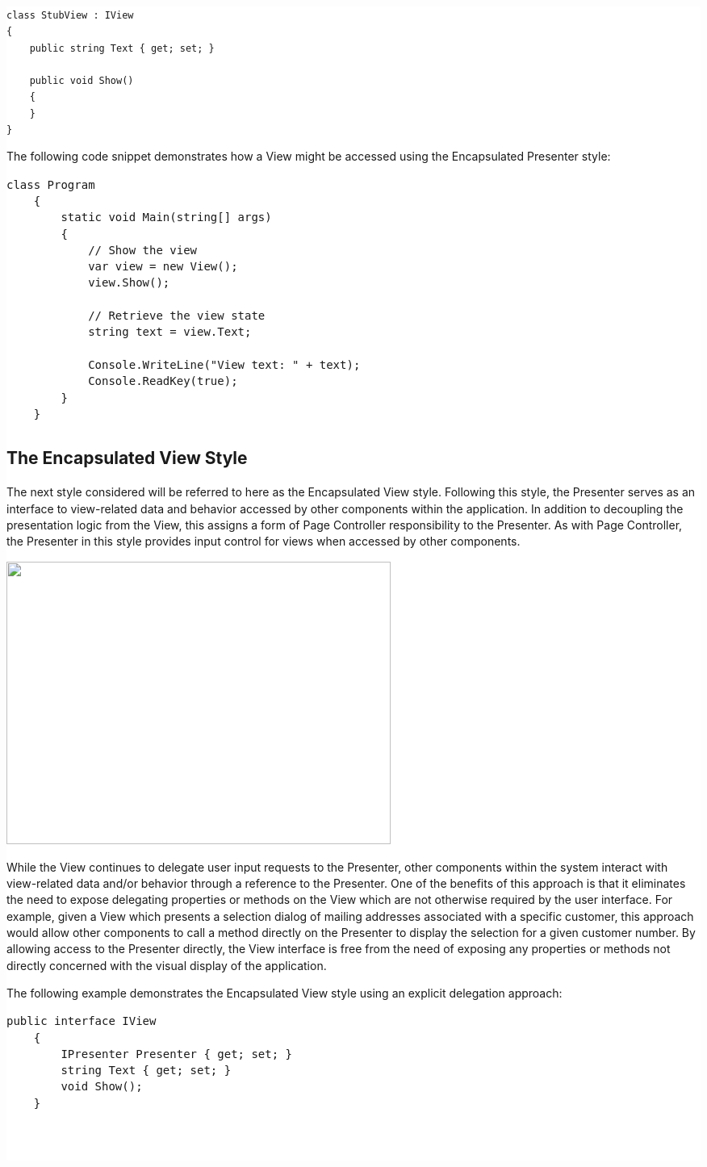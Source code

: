     class StubView : IView
    {
        public string Text { get; set; }

        public void Show()
        {
        }
    }
</pre>

The following code snippet demonstrates how a View might be accessed using the Encapsulated Presenter style:

<pre class="brush:csharp">class Program
    {
        static void Main(string[] args)
        {
            // Show the view
            var view = new View();
            view.Show();

            // Retrieve the view state
            string text = view.Text;

            Console.WriteLine("View text: " + text);
            Console.ReadKey(true);
        }
    }
</pre>

## The Encapsulated View Style

The next style considered will be referred to here as the Encapsulated View style. Following this style, the Presenter serves as an interface to view-related data and behavior accessed by other components within the application. In addition to decoupling the presentation logic from the View, this assigns a form of Page Controller responsibility to the Presenter. As with Page Controller, the Presenter in this style provides input control for views when accessed by other components.

[<img class="aligncenter size-full wp-image-71" title="EncapsulatedView" src="http://www.aspiringcraftsman.com/wp-content/uploads/2010/01/EncapsulatedView.png" alt="" width="476" height="350" srcset="http://aspiringcraftsman.com/wp-content/uploads/2010/01/EncapsulatedView.png 476w, http://aspiringcraftsman.com/wp-content/uploads/2010/01/EncapsulatedView-300x220.png 300w" sizes="(max-width: 476px) 100vw, 476px" />](http://www.aspiringcraftsman.com/wp-content/uploads/2010/01/EncapsulatedView.png)

While the View continues to delegate user input requests to the Presenter, other components within the system interact with view-related data and/or behavior through a reference to the Presenter. One of the benefits of this approach is that it eliminates the need to expose delegating properties or methods on the View which are not otherwise required by the user interface. For example, given a View which presents a selection dialog of mailing addresses associated with a specific customer, this approach would allow other components to call a method directly on the Presenter to display the selection for a given customer number. By allowing access to the Presenter directly, the View interface is free from the need of exposing any properties or methods not directly concerned with the visual display of the application.

The following example demonstrates the Encapsulated View style using an explicit delegation approach:

<pre class="brush:csharp">public interface IView
    {
        IPresenter Presenter { get; set; }
        string Text { get; set; }
        void Show();
    }
